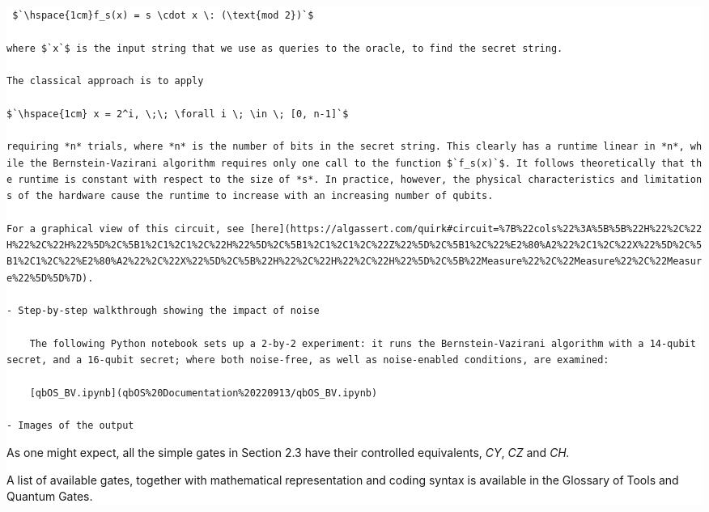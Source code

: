      $`\hspace{1cm}f_s(x) = s \cdot x \: (\text{mod 2})`$
    
    where $`x`$ is the input string that we use as queries to the oracle, to find the secret string.
    
    The classical approach is to apply 
    
    $`\hspace{1cm} x = 2^i, \;\; \forall i \; \in \; [0, n-1]`$
    
    requiring *n* trials, where *n* is the number of bits in the secret string. This clearly has a runtime linear in *n*, while the Bernstein-Vazirani algorithm requires only one call to the function $`f_s(x)`$. It follows theoretically that the runtime is constant with respect to the size of *s*. In practice, however, the physical characteristics and limitations of the hardware cause the runtime to increase with an increasing number of qubits. 
    
    For a graphical view of this circuit, see [here](https://algassert.com/quirk#circuit=%7B%22cols%22%3A%5B%5B%22H%22%2C%22H%22%2C%22H%22%5D%2C%5B1%2C1%2C1%2C%22H%22%5D%2C%5B1%2C1%2C1%2C%22Z%22%5D%2C%5B1%2C%22%E2%80%A2%22%2C1%2C%22X%22%5D%2C%5B1%2C1%2C%22%E2%80%A2%22%2C%22X%22%5D%2C%5B%22H%22%2C%22H%22%2C%22H%22%5D%2C%5B%22Measure%22%2C%22Measure%22%2C%22Measure%22%5D%5D%7D).
    
    - Step-by-step walkthrough showing the impact of noise
        
        The following Python notebook sets up a 2-by-2 experiment: it runs the Bernstein-Vazirani algorithm with a 14-qubit secret, and a 16-qubit secret; where both noise-free, as well as noise-enabled conditions, are examined:
        
        [qbOS_BV.ipynb](qbOS%20Documentation%20220913/qbOS_BV.ipynb)
        
    - Images of the output

As one might expect, all the simple gates in Section 2.3 have their controlled equivalents, *CY*, *CZ* and *CH.*

A list of available gates, together with mathematical representation and coding syntax is available in the Glossary of Tools and Quantum Gates.

